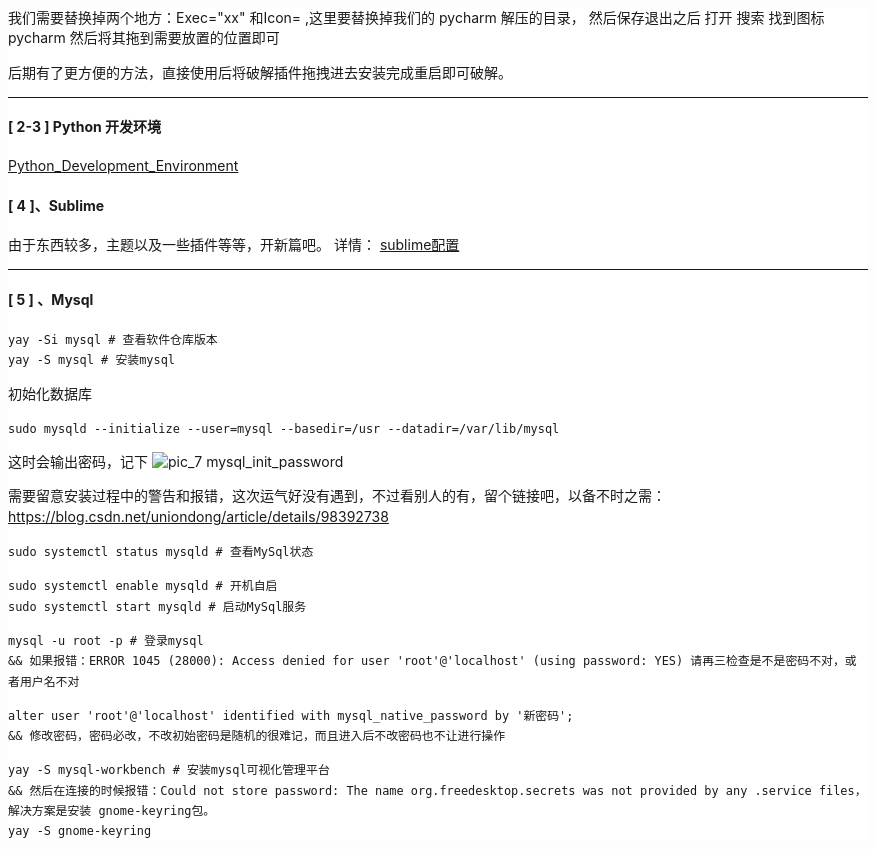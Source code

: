 <p class='ind'>我们需要替换掉两个地方：Exec="xx" 和Icon= ,这里要替换掉我们的 pycharm 解压的目录， 然后保存退出之后 打开 搜索 找到图标 pycharm 然后将其拖到需要放置的位置即可</p>
后期有了更方便的方法，直接使用后将破解插件拖拽进去安装完成重启即可破解。

----


#### [ 2-3 ] Python 开发环境
[Python_Development_Environment](Python_Development_Environment.md)

#### [ 4 ]、Sublime

由于东西较多，主题以及一些插件等等，开新篇吧。
详情：  [sublime配置](Tools/sublime配置.md)

----

#### [ 5 ] 、Mysql

```
yay -Si mysql # 查看软件仓库版本
yay -S mysql # 安装mysql
```

 初始化数据库

```
sudo mysqld --initialize --user=mysql --basedir=/usr --datadir=/var/lib/mysql
```

这时会输出密码，记下
<img  src="image/manjaro_mysql_init_password.png" alt="pic_7 mysql_init_password" width=900px />

需要留意安装过程中的警告和报错，这次运气好没有遇到，不过看别人的有，留个链接吧，以备不时之需：
https://blog.csdn.net/uniondong/article/details/98392738

```
sudo systemctl status mysqld # 查看MySql状态
```

```
sudo systemctl enable mysqld # 开机自启
sudo systemctl start mysqld # 启动MySql服务
```

```
mysql -u root -p # 登录mysql
&& 如果报错：ERROR 1045 (28000): Access denied for user 'root'@'localhost' (using password: YES) 请再三检查是不是密码不对，或者用户名不对
```

```
alter user 'root'@'localhost' identified with mysql_native_password by '新密码';
&& 修改密码，密码必改，不改初始密码是随机的很难记，而且进入后不改密码也不让进行操作
```

```
yay -S mysql-workbench # 安装mysql可视化管理平台
&& 然后在连接的时候报错：Could not store password: The name org.freedesktop.secrets was not provided by any .service files，解决方案是安装 gnome-keyring包。
yay -S gnome-keyring
```
